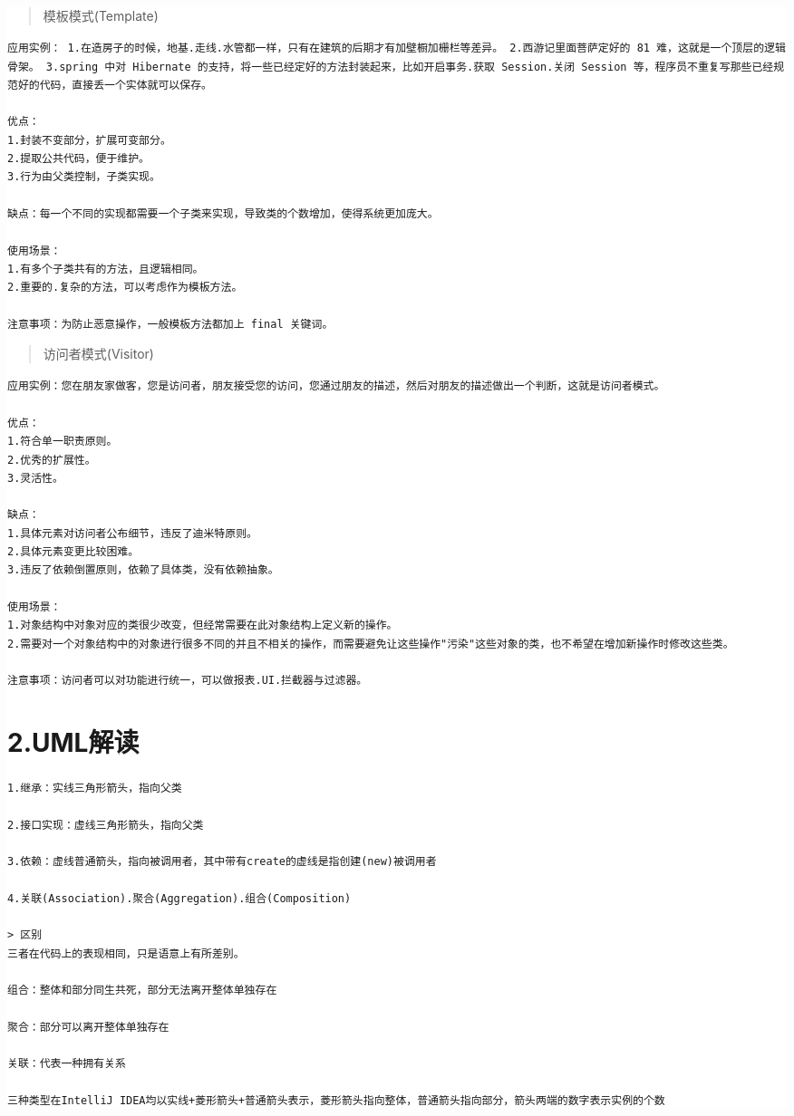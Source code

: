 > 模板模式(Template)

```
应用实例： 1.在造房子的时候，地基.走线.水管都一样，只有在建筑的后期才有加壁橱加栅栏等差异。 2.西游记里面菩萨定好的 81 难，这就是一个顶层的逻辑骨架。 3.spring 中对 Hibernate 的支持，将一些已经定好的方法封装起来，比如开启事务.获取 Session.关闭 Session 等，程序员不重复写那些已经规范好的代码，直接丢一个实体就可以保存。

优点： 
1.封装不变部分，扩展可变部分。 
2.提取公共代码，便于维护。 
3.行为由父类控制，子类实现。

缺点：每一个不同的实现都需要一个子类来实现，导致类的个数增加，使得系统更加庞大。

使用场景： 
1.有多个子类共有的方法，且逻辑相同。 
2.重要的.复杂的方法，可以考虑作为模板方法。

注意事项：为防止恶意操作，一般模板方法都加上 final 关键词。
```

> 访问者模式(Visitor)

```
应用实例：您在朋友家做客，您是访问者，朋友接受您的访问，您通过朋友的描述，然后对朋友的描述做出一个判断，这就是访问者模式。

优点： 
1.符合单一职责原则。 
2.优秀的扩展性。 
3.灵活性。

缺点： 
1.具体元素对访问者公布细节，违反了迪米特原则。 
2.具体元素变更比较困难。 
3.违反了依赖倒置原则，依赖了具体类，没有依赖抽象。

使用场景： 
1.对象结构中对象对应的类很少改变，但经常需要在此对象结构上定义新的操作。 
2.需要对一个对象结构中的对象进行很多不同的并且不相关的操作，而需要避免让这些操作"污染"这些对象的类，也不希望在增加新操作时修改这些类。

注意事项：访问者可以对功能进行统一，可以做报表.UI.拦截器与过滤器。
```

# 2.UML解读

```
1.继承：实线三角形箭头，指向父类

2.接口实现：虚线三角形箭头，指向父类

3.依赖：虚线普通箭头，指向被调用者，其中带有create的虚线是指创建(new)被调用者

4.关联(Association).聚合(Aggregation).组合(Composition)

> 区别
三者在代码上的表现相同，只是语意上有所差别。

组合：整体和部分同生共死，部分无法离开整体单独存在

聚合：部分可以离开整体单独存在

关联：代表一种拥有关系

三种类型在IntelliJ IDEA均以实线+菱形箭头+普通箭头表示，菱形箭头指向整体，普通箭头指向部分，箭头两端的数字表示实例的个数

```
